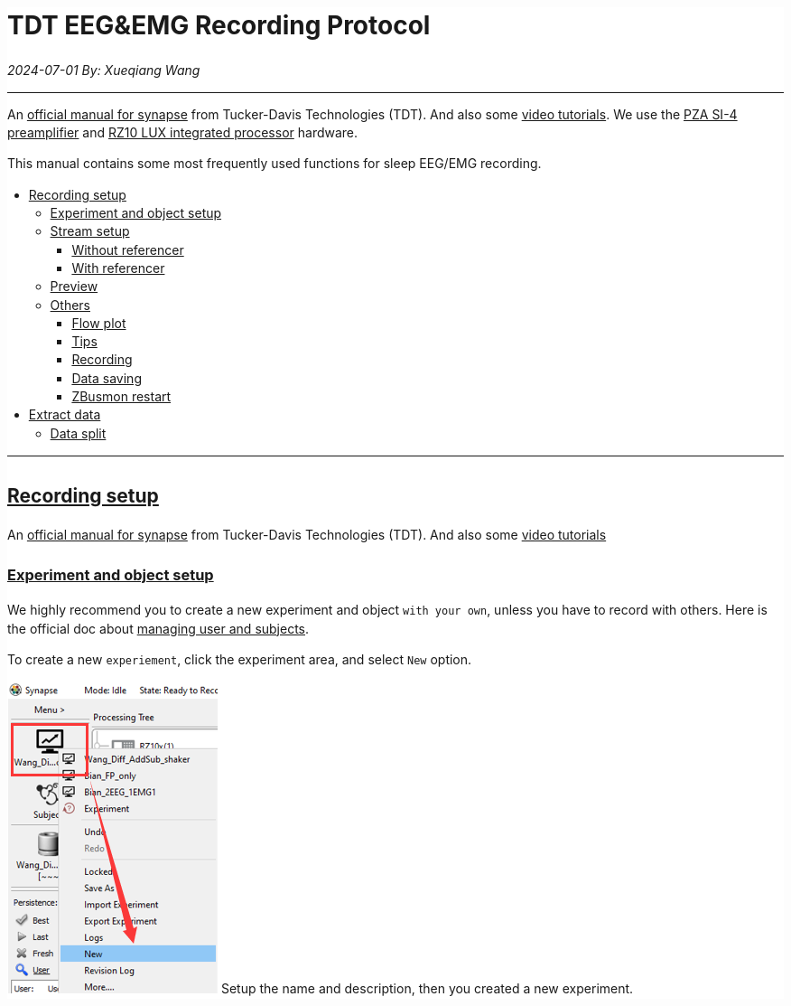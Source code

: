 # TDT EEG&EMG Recording Protocol

*2024-07-01*
*By: Xueqiang Wang*

---

An [official manual for synapse](https://www.tdt.com/docs/synapse/) from Tucker-Davis Technologies (TDT). And also some [video tutorials](https://www.tdt.com/docs/synapse/training-videos/). We use the [PZA SI-4 preamplifier](https://www.tdt.com/docs/hardware/sim-subject-interface-module/) and [RZ10 LUX integrated processor](https://www.tdt.com/docs/hardware/rz10-lux-integrated-processor/) hardware.

This manual contains some most frequently used functions for sleep EEG/EMG recording.

- [Recording setup](#recording-setup)
	- [Experiment and object setup](#experiment-and-obeject-setup)
	- [Stream setup](#stream-setup)
		- [Without referencer](#without-referencer)
		- [With referencer](#with-referencer)
	- [Preview](#preview)
	- [Others](#others)
		- [Flow plot](#flow-plot)
		- [Tips](#tips)
		- [Recording](#recording)
		- [Data saving](#data-saving)
		- [ZBusmon restart](#zbusmon-restart)
- [Extract data](#extract-data)
	- [Data split](#data-split)


--- 
## [Recording setup](#recording-setup)

An [official manual for synapse](https://www.tdt.com/docs/synapse/) from Tucker-Davis Technologies (TDT). And also some [video tutorials](https://www.tdt.com/docs/synapse/training-videos/)
### [Experiment and object setup](#experiment-and-obeject-setup)
We highly recommend you to create a new experiment and object `with your own`, unless you have to record with others. Here is the official doc about [managing user and subjects](https://www.tdt.com/docs/synapse/managing-users-and-subjects/).

To create a new `experiement`, click the experiment area, and select `New` option.

![](./images/tdt_eeg_emg_recording_protocol/Pasted%20image%2020240202103924.png)
Setup the name and description, then you created a new experiment.
